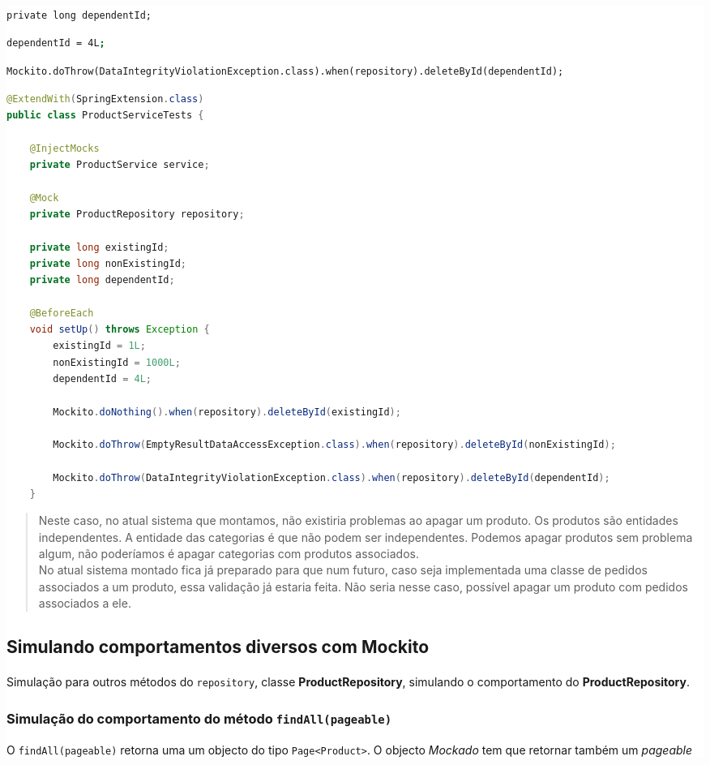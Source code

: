 ```bach
private long dependentId;
```
```bash
dependentId = 4L;
```
```bach
Mockito.doThrow(DataIntegrityViolationException.class).when(repository).deleteById(dependentId);
```
```java
@ExtendWith(SpringExtension.class)
public class ProductServiceTests {

	@InjectMocks
	private ProductService service;
	
	@Mock
	private ProductRepository repository;
	
	private long existingId;
	private long nonExistingId;
	private long dependentId;
	
	@BeforeEach
	void setUp() throws Exception {
		existingId = 1L;
		nonExistingId = 1000L;
		dependentId = 4L;
		
		Mockito.doNothing().when(repository).deleteById(existingId);
		
		Mockito.doThrow(EmptyResultDataAccessException.class).when(repository).deleteById(nonExistingId);

		Mockito.doThrow(DataIntegrityViolationException.class).when(repository).deleteById(dependentId);
	}
```
> Neste caso, no atual sistema que montamos, não existiria problemas ao apagar um produto. Os produtos são entidades independentes. A entidade das categorias é que não podem ser independentes. Podemos apagar produtos sem problema algum, não poderíamos é apagar categorias com produtos associados.<br />
No atual sistema montado fica já preparado para que num futuro, caso seja implementada uma classe de pedidos associados a um produto, essa validação já estaria feita. Não seria nesse caso, possível apagar um produto com pedidos associados a ele.

<h2>Simulando comportamentos diversos com Mockito</h2>

Simulação para outros métodos do `repository`, classe **ProductRepository**, simulando o comportamento do **ProductRepository**.

<h3>Simulação do comportamento do método <code>findAll(pageable)</code></h3>

O `findAll(pageable)` retorna uma um objecto do tipo `Page<Product>`. O objecto *Mockado* tem que retornar também um *pageable*
